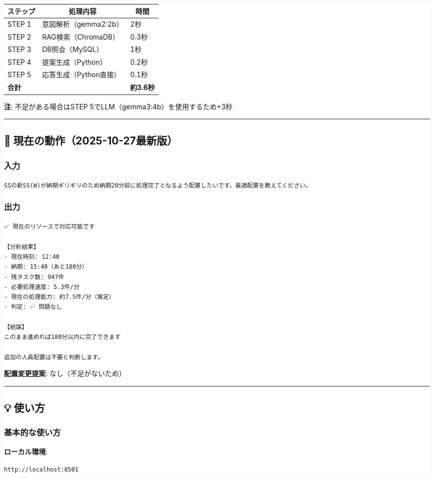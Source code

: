 | ステップ | 処理内容 | 時間 |
|---------|---------|------|
| STEP 1 | 意図解析（gemma2:2b） | 2秒 |
| STEP 2 | RAG検索（ChromaDB） | 0.3秒 |
| STEP 3 | DB照会（MySQL） | 1秒 |
| STEP 4 | 提案生成（Python） | 0.2秒 |
| STEP 5 | 応答生成（Python直接） | 0.1秒 |
| **合計** | | **約3.6秒** |

**注**: 不足がある場合はSTEP 5でLLM（gemma3:4b）を使用するため+3秒

---

## 🎯 現在の動作（2025-10-27最新版）

### 入力
```
SSの新SS(W)が納期ギリギリのため納期20分前に処理完了となるよう配置したいです。最適配置を教えてください。
```

### 出力
```
✅ 現在のリソースで対応可能です

【分析結果】
- 現在時刻: 12:40
- 納期: 15:40（あと180分）
- 残タスク数: 947件
- 必要処理速度: 5.3件/分
- 現在の処理能力: 約7.5件/分（推定）
- 判定: ✅ 問題なし

【結論】
このまま進めれば180分以内に完了できます

追加の人員配置は不要と判断します。
```

**配置変更提案**: なし（不足がないため）

---

## 💡 使い方

### 基本的な使い方

**ローカル環境**:
```
http://localhost:8501
```
